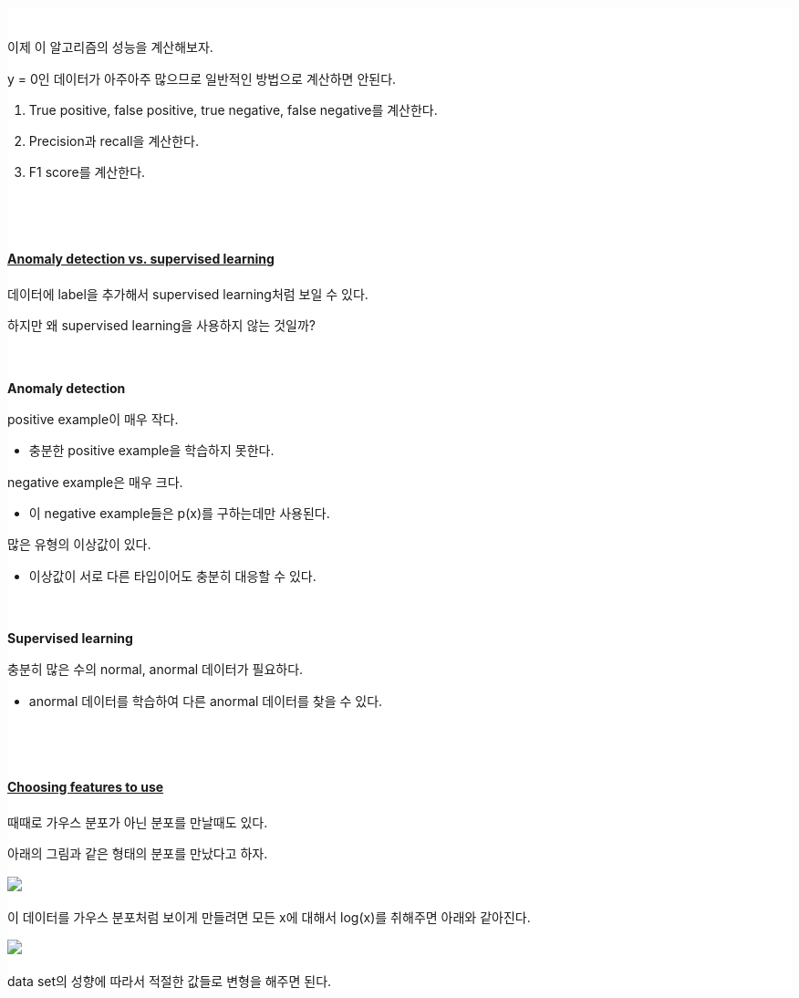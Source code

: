 <br>

이제 이 알고리즘의 성능을 계산해보자.

y = 0인 데이터가 아주아주 많으므로 일반적인 방법으로 계산하면 안된다.

1. True positive, false positive, true negative, false negative를 계산한다.

2. Precision과 recall을 계산한다.

3. F1 score를 계산한다.

<br>

<br>

#### <u>Anomaly detection vs. supervised learning</u>

데이터에 label을 추가해서 supervised learning처럼 보일 수 있다.

하지만 왜 supervised learning을 사용하지 않는 것일까?

<br>

<b>Anomaly detection</b>

positive example이 매우 작다.

- 충분한 positive example을 학습하지 못한다.

negative example은 매우 크다.

- 이 negative example들은 p(x)를 구하는데만 사용된다.

많은 유형의 이상값이 있다.

- 이상값이 서로 다른 타입이어도 충분히 대응할 수 있다.

<br>

<b>Supervised learning</b>

충분히 많은 수의 normal, anormal 데이터가 필요하다.

- anormal 데이터를 학습하여 다른 anormal 데이터를 찾을 수 있다.

<br>

<br>

#### <u>Choosing features to use</u>

때때로 가우스 분포가 아닌 분포를 만날때도 있다.

아래의 그림과 같은 형태의 분포를 만났다고 하자.

![](http://www.holehouse.org/mlclass/15_Anomaly_Detection_files/Image%20[15].png)

이 데이터를 가우스 분포처럼 보이게 만들려면 모든 x에 대해서 log(x)를 취해주면 아래와 같아진다.

![](http://www.holehouse.org/mlclass/15_Anomaly_Detection_files/Image%20[16].png)

data set의 성향에 따라서 적절한 값들로 변형을 해주면 된다.
